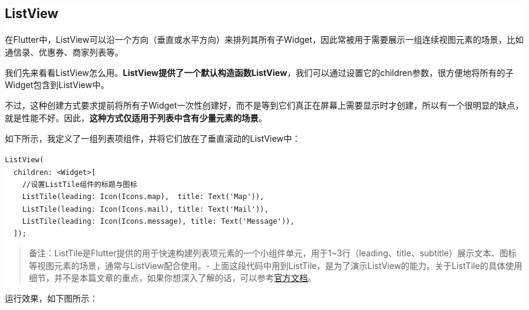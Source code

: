 <h2 id="listview">ListView</h2>

<p>在Flutter中，ListView可以沿一个方向（垂直或水平方向）来排列其所有子Widget，因此常被用于需要展示一组连续视图元素的场景，比如通信录、优惠券、商家列表等。</p>

<p>我们先来看看ListView怎么用。<strong>ListView提供了一个默认构造函数ListView</strong>，我们可以通过设置它的children参数，很方便地将所有的子Widget包含到ListView中。</p>

<p>不过，这种创建方式要求提前将所有子Widget一次性创建好，而不是等到它们真正在屏幕上需要显示时才创建，所以有一个很明显的缺点，就是性能不好。因此，<strong>这种方式仅适用于列表中含有少量元素的场景</strong>。</p>

<p>如下所示，我定义了一组列表项组件，并将它们放在了垂直滚动的ListView中：</p>

<pre><code>ListView(
  children: &lt;Widget&gt;[
    //设置ListTile组件的标题与图标 
    ListTile(leading: Icon(Icons.map),  title: Text('Map')),
    ListTile(leading: Icon(Icons.mail), title: Text('Mail')),
    ListTile(leading: Icon(Icons.message), title: Text('Message')),
  ]);
</code></pre>

<blockquote>
<p>备注：ListTile是Flutter提供的用于快速构建列表项元素的一个小组件单元，用于1~3行（leading、title、subtitle）展示文本、图标等视图元素的场景，通常与ListView配合使用。-
上面这段代码中用到ListTile，是为了演示ListView的能力。关于ListTile的具体使用细节，并不是本篇文章的重点，如果你想深入了解的话，可以参考<a href="https://api.flutter.dev/flutter/material/ListTile-class.html" target="_blank">官方文档</a>。</p>
</blockquote>

<p>运行效果，如下图所示：</p>
